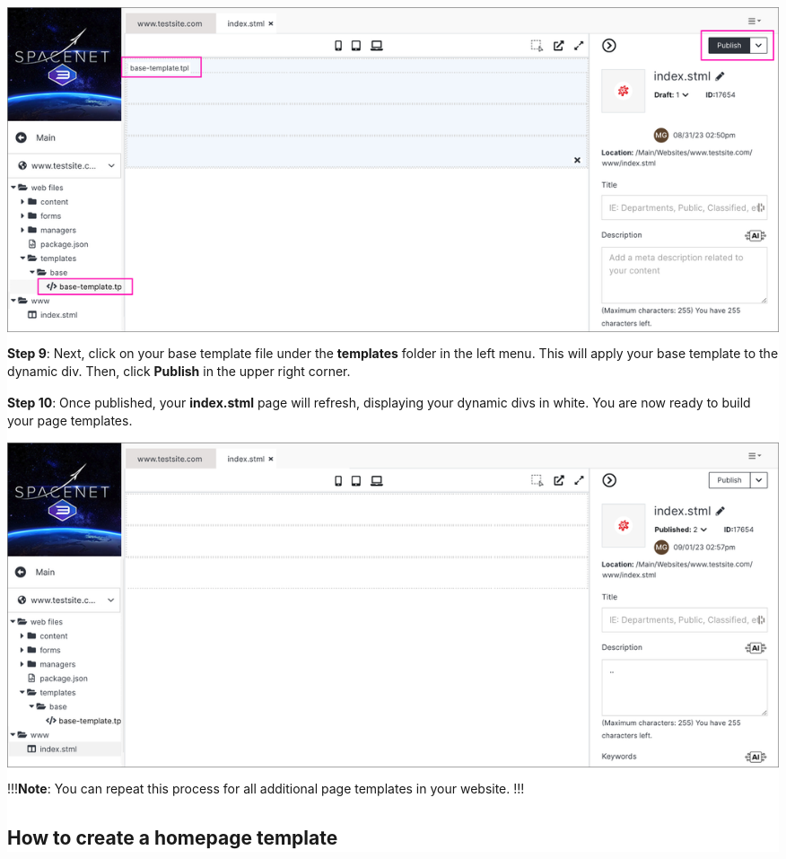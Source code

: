 <img src="../../../images/base-template-add-base-template.png" alt="base template" style="width: 100%; display: block"></a>

**Step 9**: Next, click on your base template file under the **templates** folder in the left menu. This will apply your base template to the dynamic div. Then, click **Publish** in the upper right corner.

**Step 10**: Once published, your **index.stml** page will refresh, displaying your dynamic divs in white.  You are now ready to build your page templates. 

<img src="../../../images/base-template-base-template-final.png" alt="base template" style="width: 100%; display: block"></a>


!!!**Note**: 
You can repeat this process for all additional page templates in your website.
!!!

## How to create a homepage template

